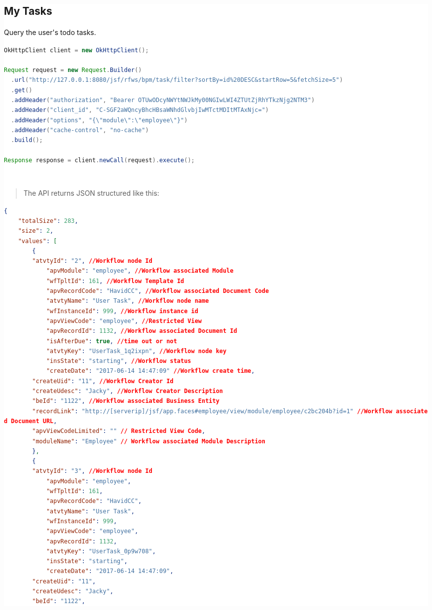 

## My Tasks

Query the user's todo tasks.

```java
OkHttpClient client = new OkHttpClient();

Request request = new Request.Builder()
  .url("http://127.0.0.1:8080/jsf/rfws/bpm/task/filter?sortBy=id%20DESC&startRow=5&fetchSize=5")
  .get()
  .addHeader("authorization", "Bearer OTUwODcyNWYtNWJkMy00NGIwLWI4ZTUtZjRhYTkzNjg2NTM3")
  .addHeader("client_id", "C-SGF2aWQncyBhcHBsaWNhdGlvbjIwMTctMDItMTAxNjc=")
  .addHeader("options", "{\"module\":\"employee\"}")
  .addHeader("cache-control", "no-cache")
  .build();

Response response = client.newCall(request).execute();
```

<br/>

> The API returns JSON structured like this:

```json
{
    "totalSize": 283,
    "size": 2,
    "values": [
        {
	    "atvtyId": "2", //Workflow node Id
            "apvModule": "employee", //Workflow associated Module
            "wfTpltId": 161, //Workflow Template Id
            "apvRecordCode": "HavidCC", //Workflow associated Document Code
            "atvtyName": "User Task", //Workflow node name
            "wfInstanceId": 999, //Workflow instance id
            "apvViewCode": "employee", //Restricted View
            "apvRecordId": 1132, //Workflow associated Document Id
            "isAfterDue": true, //time out or not
            "atvtyKey": "UserTask_1q2ixpn", //Workflow node key
            "insState": "starting", //Workflow status
            "createDate": "2017-06-14 14:47:09" //Workflow create time,
	    "createUid": "11", //Workflow Creator Id
	    "createUdesc": "Jacky", //Workflow Creator Description
	    "beId": "1122", //Workflow associated Business Entity
	    "recordLink": "http://[serverip]/jsf/app.faces#employee/view/module/employee/c2bc204b?id=1" //Workflow associated Document URL,
	    "apvViewCodeLimited": "" // Restricted View Code,
	    "moduleName": "Employee" // Workflow associated Module Description
        },
        {
	    "atvtyId": "3", //Workflow node Id
            "apvModule": "employee",
            "wfTpltId": 161,
            "apvRecordCode": "HavidCC",
            "atvtyName": "User Task",
            "wfInstanceId": 999,
            "apvViewCode": "employee",
            "apvRecordId": 1132,
            "atvtyKey": "UserTask_0p9w708",
            "insState": "starting",
            "createDate": "2017-06-14 14:47:09",
	    "createUid": "11", 
	    "createUdesc": "Jacky", 
	    "beId": "1122",
```